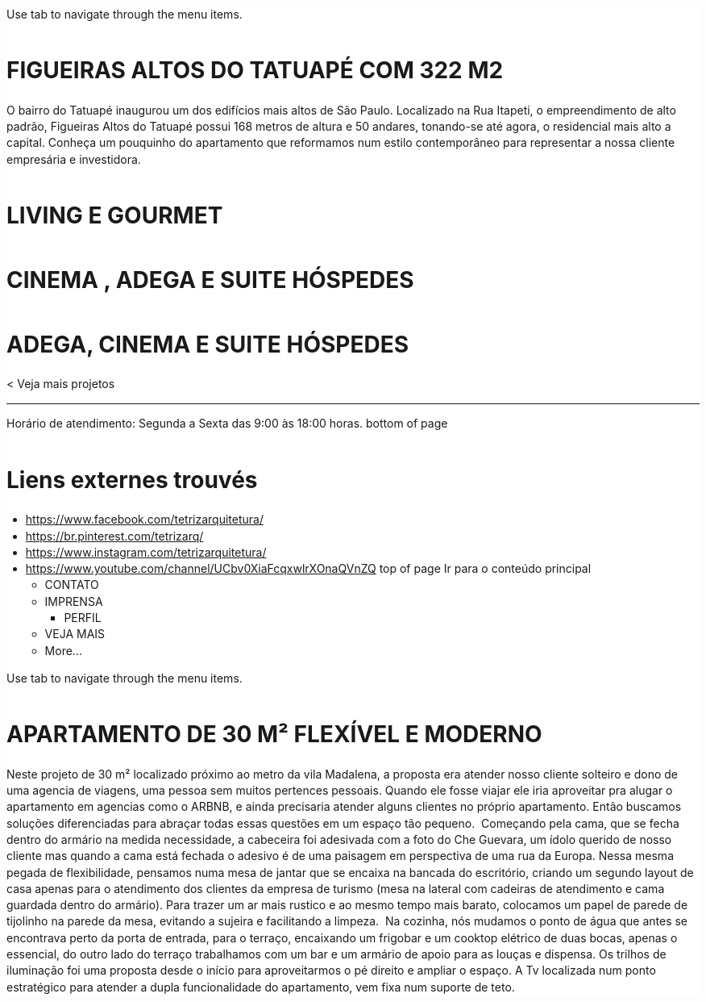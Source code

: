 
Use tab to navigate through the menu items.
# FIGUEIRAS ALTOS DO TATUAPÉ COM 322 M2
O bairro do Tatuapé inaugurou um dos edifícios mais altos de São Paulo. Localizado na Rua Itapeti, o empreendimento de alto padrão, Figueiras Altos do Tatuapé possui 168 metros de altura e 50 andares, tonando-se até agora, o residencial mais alto a capital.
Conheça um pouquinho do apartamento que reformamos num estilo contemporâneo para representar a nossa cliente empresária e investidora.
# LIVING E GOURMET
# CINEMA , ADEGA E SUITE HÓSPEDES
# ADEGA, CINEMA E SUITE HÓSPEDES
< Veja mais projetos
  *   *   *   * 

Horário de atendimento: Segunda a Sexta das 9:00 às 18:00 horas.
bottom of page


# Liens externes trouvés
- https://www.facebook.com/tetrizarquitetura/
- https://br.pinterest.com/tetrizarq/
- https://www.instagram.com/tetrizarquitetura/
- https://www.youtube.com/channel/UCbv0XiaFcqxwlrXOnaQVnZQ
top of page
Ir para o conteúdo principal
  * CONTATO
  * IMPRENSA
    * PERFIL
  * VEJA MAIS
  * More...


Use tab to navigate through the menu items.
# APARTAMENTO DE 30 M² FLEXÍVEL E MODERNO
Neste projeto de 30 m² localizado próximo ao metro da vila Madalena, a proposta era atender nosso cliente solteiro e dono de uma agencia de viagens, uma pessoa sem muitos pertences pessoais. Quando ele fosse viajar ele iria aproveitar pra alugar o apartamento em agencias como o ARBNB, e ainda precisaria atender alguns clientes no próprio apartamento. Então buscamos soluções diferenciadas para abraçar todas essas questões em um espaço tão pequeno.
​
Começando pela cama, que se fecha dentro do armário na medida necessidade, a cabeceira foi adesivada com a foto do Che Guevara, um ídolo querido de nosso cliente mas quando a cama está fechada o adesivo é de uma paisagem em perspectiva de uma rua da Europa. Nessa mesma pegada de flexibilidade, pensamos numa mesa de jantar que se encaixa na bancada do escritório, criando um segundo layout de casa apenas para o atendimento dos clientes da empresa de turismo (mesa na lateral com cadeiras de atendimento e cama guardada dentro do armário). Para trazer um ar mais rustico e ao mesmo tempo mais barato, colocamos um papel de parede de tijolinho na parede da mesa, evitando a sujeira e facilitando a limpeza.
​
Na cozinha, nós mudamos o ponto de água que antes se encontrava perto da porta de entrada, para o terraço, encaixando um frigobar e um cooktop elétrico de duas bocas, apenas o essencial, do outro lado do terraço trabalhamos com um bar e um armário de apoio para as louças e dispensa. Os trilhos de iluminação foi uma proposta desde o início para aproveitarmos o pé direito e ampliar o espaço. A Tv localizada num ponto estratégico para atender a dupla funcionalidade do apartamento, vem fixa num suporte de teto.